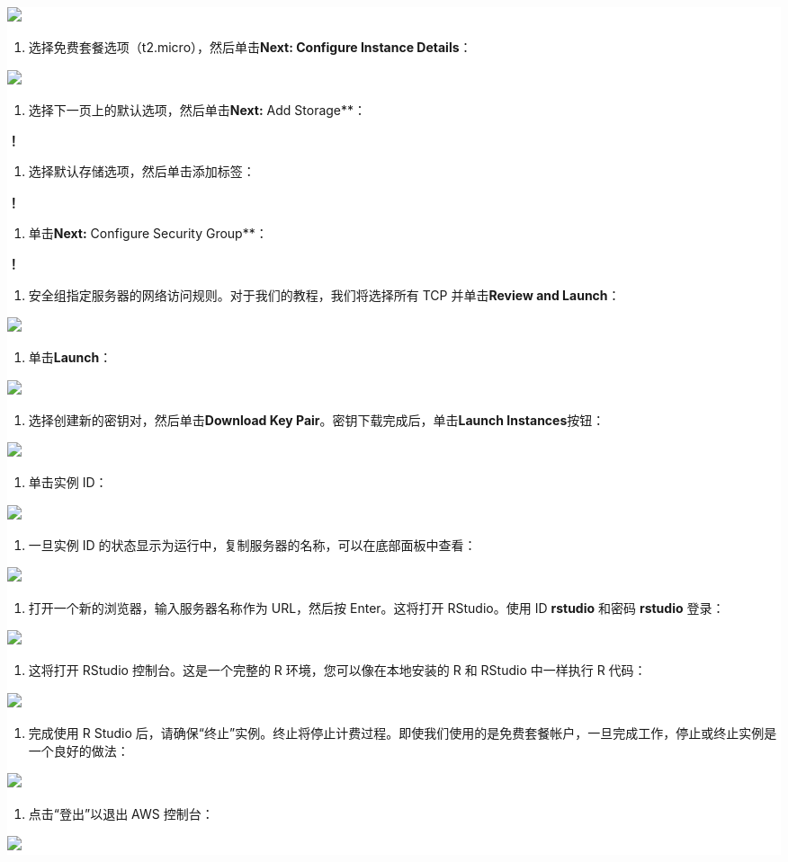 ![](https://github.com/OpenDocCN/freelearn-bigdata-zh/raw/master/docs/prac-bgdt-anlt/img/23a8a6e5-a9f3-4853-84d4-a55775c978a6.png)

1.  选择免费套餐选项（t2.micro），然后单击**Next: Configure Instance Details**：

![](https://github.com/OpenDocCN/freelearn-bigdata-zh/raw/master/docs/prac-bgdt-anlt/img/9da49526-d171-49f3-ac57-b008a05340ce.png)

1.  选择下一页上的默认选项，然后单击**Next:** Add Storage**：

**！[](https://github.com/OpenDocCN/freelearn-bigdata-zh/raw/master/docs/prac-bgdt-anlt/img/93604a2c-0b31-4db1-b763-68b54b728221.png)**

1.  选择默认存储选项，然后单击添加标签：

**！[](https://github.com/OpenDocCN/freelearn-bigdata-zh/raw/master/docs/prac-bgdt-anlt/img/40244e19-6e3b-4284-805f-a4ae1646e9d8.png)**

1.  单击**Next:** Configure Security Group**：

**！[](https://github.com/OpenDocCN/freelearn-bigdata-zh/raw/master/docs/prac-bgdt-anlt/img/fcd90f09-627e-4686-888a-c079e729fc38.png)**

1.  安全组指定服务器的网络访问规则。对于我们的教程，我们将选择所有 TCP 并单击**Review and Launch**：

![](https://github.com/OpenDocCN/freelearn-bigdata-zh/raw/master/docs/prac-bgdt-anlt/img/e66665c3-a7d9-4a4b-b925-b74fd4ac6db3.png)

1.  单击**Launch**：

![](https://github.com/OpenDocCN/freelearn-bigdata-zh/raw/master/docs/prac-bgdt-anlt/img/715bf058-18f3-4ff5-9542-873dfdcd7c18.png)

1.  选择创建新的密钥对，然后单击**Download Key Pair**。密钥下载完成后，单击**Launch Instances**按钮：

![](https://github.com/OpenDocCN/freelearn-bigdata-zh/raw/master/docs/prac-bgdt-anlt/img/c0d8e61d-eb02-4db2-95c9-7e7787798247.png)

1.  单击实例 ID：

![](https://github.com/OpenDocCN/freelearn-bigdata-zh/raw/master/docs/prac-bgdt-anlt/img/d8ba5b7e-5da6-4eaf-b9dc-4c1d8ec44844.png)

1.  一旦实例 ID 的状态显示为运行中，复制服务器的名称，可以在底部面板中查看：

![](https://github.com/OpenDocCN/freelearn-bigdata-zh/raw/master/docs/prac-bgdt-anlt/img/872d860f-47a9-4570-a61e-102b36d18f7f.png)

1.  打开一个新的浏览器，输入服务器名称作为 URL，然后按 Enter。这将打开 RStudio。使用 ID **rstudio** 和密码 **rstudio** 登录：

![](https://github.com/OpenDocCN/freelearn-bigdata-zh/raw/master/docs/prac-bgdt-anlt/img/b27e31e8-6033-4c00-add7-2dea324aaf4c.png)

1.  这将打开 RStudio 控制台。这是一个完整的 R 环境，您可以像在本地安装的 R 和 RStudio 中一样执行 R 代码：

![](https://github.com/OpenDocCN/freelearn-bigdata-zh/raw/master/docs/prac-bgdt-anlt/img/3edebd0b-3abd-4851-ade0-3afd02918e99.png)

1.  完成使用 R Studio 后，请确保“终止”实例。终止将停止计费过程。即使我们使用的是免费套餐帐户，一旦完成工作，停止或终止实例是一个良好的做法：

![](https://github.com/OpenDocCN/freelearn-bigdata-zh/raw/master/docs/prac-bgdt-anlt/img/2ac27a33-994d-4e0e-80ed-9ad936ccc048.png)

1.  点击“登出”以退出 AWS 控制台：

![](https://github.com/OpenDocCN/freelearn-bigdata-zh/raw/master/docs/prac-bgdt-anlt/img/9ea90e86-5ad4-4b13-8e49-31659d81cfc0.png)

